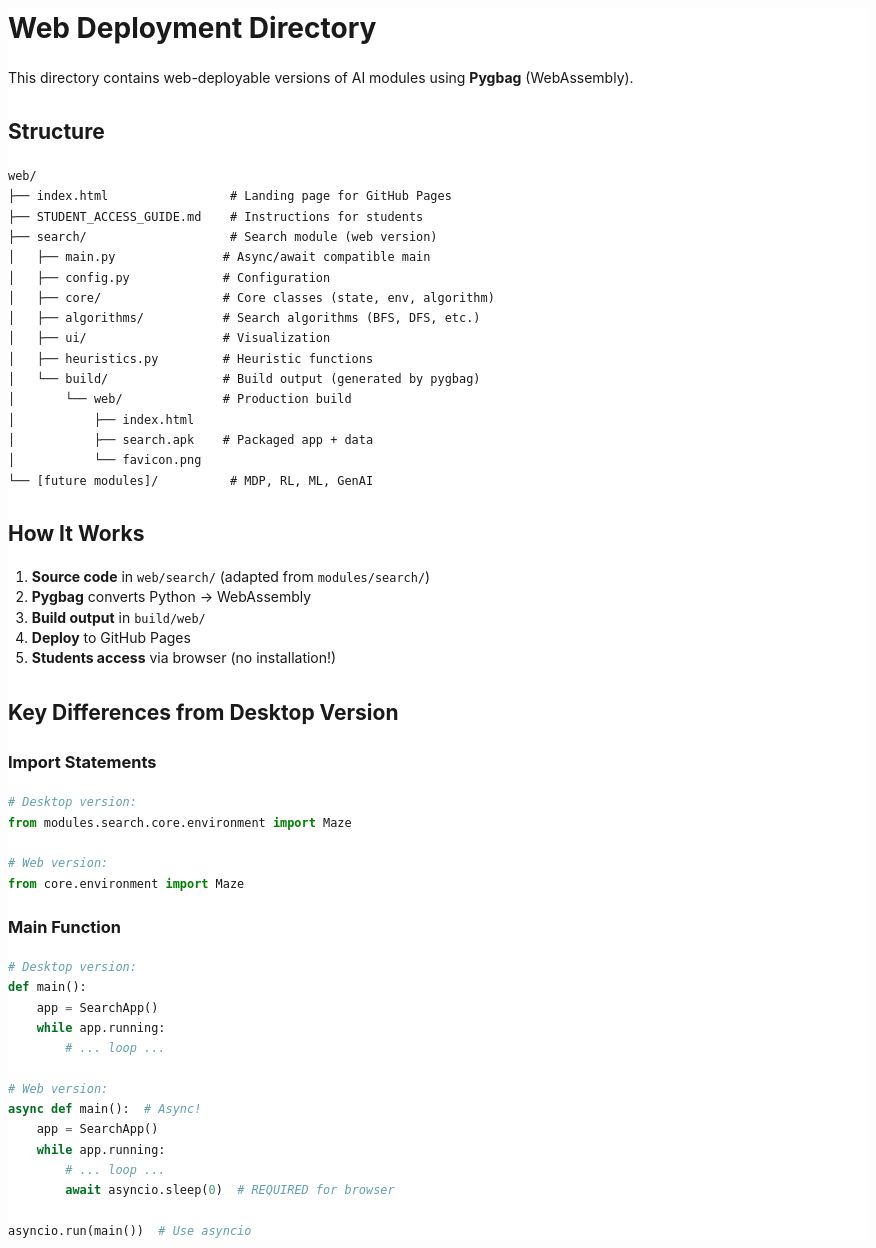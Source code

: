 # Web Deployment Directory

This directory contains web-deployable versions of AI modules using **Pygbag** (WebAssembly).

## Structure

```
web/
├── index.html                 # Landing page for GitHub Pages
├── STUDENT_ACCESS_GUIDE.md    # Instructions for students
├── search/                    # Search module (web version)
│   ├── main.py               # Async/await compatible main
│   ├── config.py             # Configuration
│   ├── core/                 # Core classes (state, env, algorithm)
│   ├── algorithms/           # Search algorithms (BFS, DFS, etc.)
│   ├── ui/                   # Visualization
│   ├── heuristics.py         # Heuristic functions
│   └── build/                # Build output (generated by pygbag)
│       └── web/              # Production build
│           ├── index.html
│           ├── search.apk    # Packaged app + data
│           └── favicon.png
└── [future modules]/          # MDP, RL, ML, GenAI
```

## How It Works

1. **Source code** in `web/search/` (adapted from `modules/search/`)
2. **Pygbag** converts Python → WebAssembly
3. **Build output** in `build/web/`
4. **Deploy** to GitHub Pages
5. **Students access** via browser (no installation!)

## Key Differences from Desktop Version

### Import Statements
```python
# Desktop version:
from modules.search.core.environment import Maze

# Web version:
from core.environment import Maze
```

### Main Function
```python
# Desktop version:
def main():
    app = SearchApp()
    while app.running:
        # ... loop ...

# Web version:
async def main():  # Async!
    app = SearchApp()
    while app.running:
        # ... loop ...
        await asyncio.sleep(0)  # REQUIRED for browser

asyncio.run(main())  # Use asyncio
```
